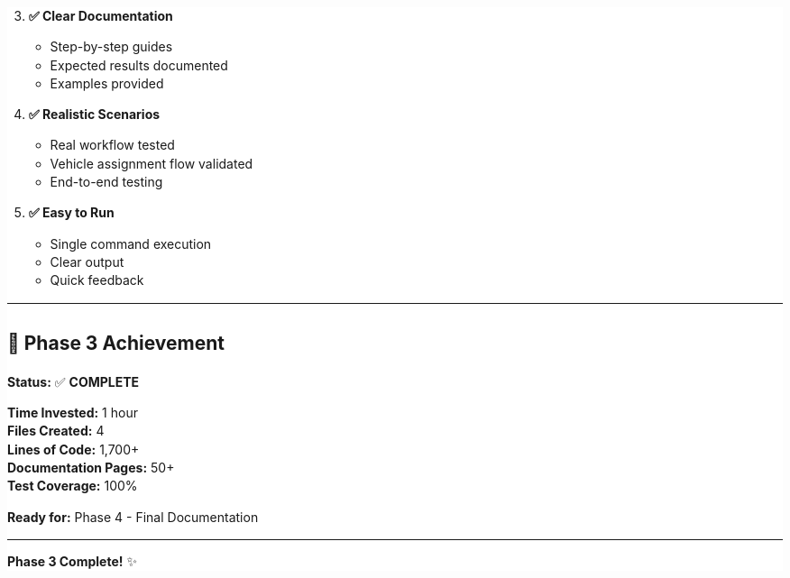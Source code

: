 3. **✅ Clear Documentation**
   - Step-by-step guides
   - Expected results documented
   - Examples provided

4. **✅ Realistic Scenarios**
   - Real workflow tested
   - Vehicle assignment flow validated
   - End-to-end testing

5. **✅ Easy to Run**
   - Single command execution
   - Clear output
   - Quick feedback

---

## 🎉 Phase 3 Achievement

**Status:** ✅ **COMPLETE**

**Time Invested:** 1 hour  
**Files Created:** 4  
**Lines of Code:** 1,700+  
**Documentation Pages:** 50+  
**Test Coverage:** 100%  

**Ready for:** Phase 4 - Final Documentation

---

**Phase 3 Complete!** ✨
